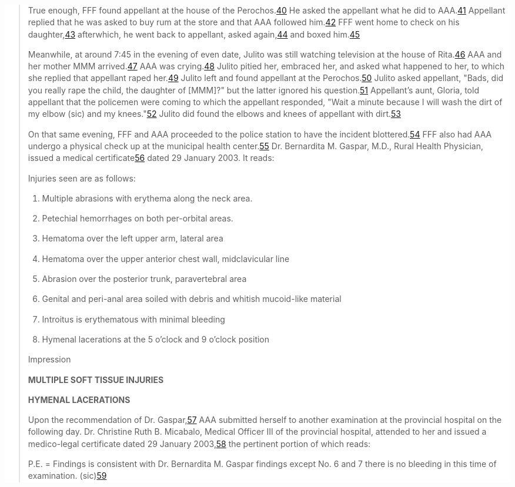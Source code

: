 > True enough, FFF found appellant at the house of the Perochos.[40](https://lawphil.net/judjuris/juri2011/mar2011/gr_182239_2011.html#fnt40) He asked the appellant what he did to AAA.[41](https://lawphil.net/judjuris/juri2011/mar2011/gr_182239_2011.html#fnt41) Appellant replied that he was asked to buy rum at the store and that AAA followed him.[42](https://lawphil.net/judjuris/juri2011/mar2011/gr_182239_2011.html#fnt42) FFF went home to check on his daughter,[43](https://lawphil.net/judjuris/juri2011/mar2011/gr_182239_2011.html#fnt43) afterwhich, he went back to appellant, asked again,[44](https://lawphil.net/judjuris/juri2011/mar2011/gr_182239_2011.html#fnt44) and boxed him.[45](https://lawphil.net/judjuris/juri2011/mar2011/gr_182239_2011.html#fnt45)
> 
> Meanwhile, at around 7:45 in the evening of even date, Julito was still watching television at the house of Rita.[46](https://lawphil.net/judjuris/juri2011/mar2011/gr_182239_2011.html#fnt46) AAA and her mother MMM arrived.[47](https://lawphil.net/judjuris/juri2011/mar2011/gr_182239_2011.html#fnt47) AAA was crying.[48](https://lawphil.net/judjuris/juri2011/mar2011/gr_182239_2011.html#fnt48) Julito pitied her, embraced her, and asked what happened to her, to which she replied that appellant raped her.[49](https://lawphil.net/judjuris/juri2011/mar2011/gr_182239_2011.html#fnt49) Julito left and found appellant at the Perochos.[50](https://lawphil.net/judjuris/juri2011/mar2011/gr_182239_2011.html#fnt50) Julito asked appellant, "Bads, did you really rape the child, the daughter of [MMM]?" but the latter ignored his question.[51](https://lawphil.net/judjuris/juri2011/mar2011/gr_182239_2011.html#fnt51) Appellant’s aunt, Gloria, told appellant that the policemen were coming to which the appellant responded, "Wait a minute because I will wash the dirt of my elbow (sic) and my knees."[52](https://lawphil.net/judjuris/juri2011/mar2011/gr_182239_2011.html#fnt52) Julito did found the elbows and knees of appellant with dirt.[53](https://lawphil.net/judjuris/juri2011/mar2011/gr_182239_2011.html#fnt53)
> 
> On that same evening, FFF and AAA proceeded to the police station to have the incident blottered.[54](https://lawphil.net/judjuris/juri2011/mar2011/gr_182239_2011.html#fnt54) FFF also had AAA undergo a physical check up at the municipal health center.[55](https://lawphil.net/judjuris/juri2011/mar2011/gr_182239_2011.html#fnt55) Dr. Bernardita M. Gaspar, M.D., Rural Health Physician, issued a medical certificate[56](https://lawphil.net/judjuris/juri2011/mar2011/gr_182239_2011.html#fnt56) dated 29 January 2003. It reads:
> 
> Injuries seen are as follows:
> 
> 1. Multiple abrasions with erythema along the neck area.
> 
> 2. Petechial hemorrhages on both per-orbital areas.
> 
> 3. Hematoma over the left upper arm, lateral area
> 
> 4. Hematoma over the upper anterior chest wall, midclavicular line
> 
> 5. Abrasion over the posterior trunk, paravertebral area
> 
> 6. Genital and peri-anal area soiled with debris and whitish mucoid-like material
> 
> 7. Introitus is erythematous with minimal bleeding
> 
> 8. Hymenal lacerations at the 5 o’clock and 9 o’clock position
> 
> Impression
> 
> **MULTIPLE SOFT TISSUE INJURIES**
> 
> **HYMENAL LACERATIONS**
> 
> Upon the recommendation of Dr. Gaspar,[57](https://lawphil.net/judjuris/juri2011/mar2011/gr_182239_2011.html#fnt57) AAA submitted herself to another examination at the provincial hospital on the following day. Dr. Christine Ruth B. Micabalo, Medical Officer III of the provincial hospital, attended to her and issued a medico-legal certificate dated 29 January 2003,[58](https://lawphil.net/judjuris/juri2011/mar2011/gr_182239_2011.html#fnt58) the pertinent portion of which reads:
> 
> P.E. = Findings is consistent with Dr. Bernardita M. Gaspar findings except No. 6 and 7 there is no bleeding in this time of examination. (sic)[59](https://lawphil.net/judjuris/juri2011/mar2011/gr_182239_2011.html#fnt59)